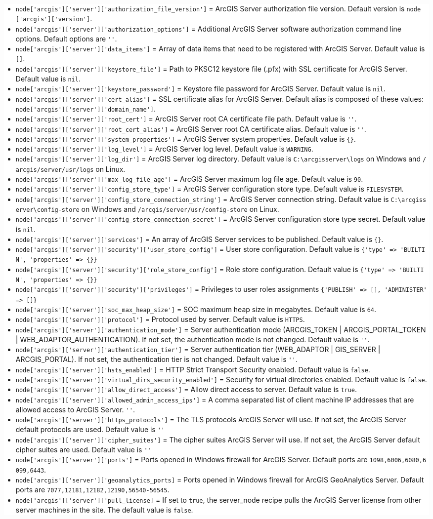* `node['arcgis']['server']['authorization_file_version']` = ArcGIS Server authorization file version. Default version is `node['arcgis']['version']`.
* `node['arcgis']['server']['authorization_options']` = Additional ArcGIS Server software authorization command line options. Default options are `''`.
* `node['arcgis']['server']['data_items']` = Array of data items that need to be registered with ArcGIS Server. Default value is `[]`.
* `node['arcgis']['server']['keystore_file']` = Path to PKSC12 keystore file (.pfx) with SSL certificate for ArcGIS Server. Default value is `nil`.
* `node['arcgis']['server']['keystore_password']` = Keystore file password for ArcGIS Server. Default value is `nil`.
* `node['arcgis']['server']['cert_alias']` = SSL certificate alias for ArcGIS Server. Default alias is composed of these values: `node['arcgis']['server']['domain_name']`.
* `node['arcgis']['server']['root_cert']` = ArcGIS Server root CA certificate file path. Default value is `''`.
* `node['arcgis']['server']['root_cert_alias']` = ArcGIS Server root CA certificate alias. Default value is `''`.
* `node['arcgis']['server']['system_properties']` = ArcGIS Server system properties. Default value is `{}`.
* `node['arcgis']['server']['log_level']` = ArcGIS Server log level. Default value is `WARNING`.
* `node['arcgis']['server']['log_dir']` = ArcGIS Server log directory. Default value is `C:\arcgisserver\logs` on Windows and `/arcgis/server/usr/logs` on Linux.
* `node['arcgis']['server']['max_log_file_age']` = ArcGIS Server maximum log file age. Default value is `90`.
* `node['arcgis']['server']['config_store_type']` = ArcGIS Server configuration store type. Default value is `FILESYSTEM`.
* `node['arcgis']['server']['config_store_connection_string']` = ArcGIS Server connection string. Default value is `C:\arcgisserver\config-store` on Windows and `/arcgis/server/usr/config-store` on Linux.
* `node['arcgis']['server']['config_store_connection_secret']` = ArcGIS Server configuration store type secret. Default value is `nil`.
* `node['arcgis']['server']['services']` = An array of ArcGIS Server services to be published. Default value is `{}`.
* `node['arcgis']['server']['security']['user_store_config']` = User store configuration. Default value is `{'type' => 'BUILTIN', 'properties' => {}}`
* `node['arcgis']['server']['security']['role_store_config']` = Role store configuration. Default value is `{'type' => 'BUILTIN', 'properties' => {}}`
* `node['arcgis']['server']['security']['privileges']` = Privileges to user roles assignments `{'PUBLISH' => [], 'ADMINISTER' => []}`
* `node['arcgis']['server']['soc_max_heap_size']` = SOC maximum heap size in megabytes. Default value is `64`.
* `node['arcgis']['server']['protocol']` = Protocol used by server. Default value is `HTTPS`.
* `node['arcgis']['server']['authentication_mode']` = Server authentication mode (ARCGIS_TOKEN | ARCGIS_PORTAL_TOKEN | WEB_ADAPTOR_AUTHENTICATION). If not set, the authentication mode is not changed. Default value is `''`.
* `node['arcgis']['server']['authentication_tier']` = Server authentication tier (WEB_ADAPTOR | GIS_SERVER | ARCGIS_PORTAL). If not set, the authentication tier is not changed. Default value is `''`.
* `node['arcgis']['server']['hsts_enabled']` = HTTP Strict Transport Security enabled. Default value is `false`.
* `node['arcgis']['server']['virtual_dirs_security_enabled']` = Security for virtual directories enabled. Default value is `false`.
* `node['arcgis']['server']['allow_direct_access']` = Allow direct access to server. Default value is `true`.
* `node['arcgis']['server']['allowed_admin_access_ips']` = A comma separated list of client machine IP addresses that are allowed access to ArcGIS Server. `''`.
* `node['arcgis']['server']['https_protocols']` = The TLS protocols ArcGIS Server will use. If not set, the ArcGIS Server default protocols are used. Default value is `''`
* `node['arcgis']['server']['cipher_suites']` = The cipher suites ArcGIS Server will use. If not set, the ArcGIS Server default cipher suites are used. Default value is `''`
* `node['arcgis']['server']['ports']` = Ports opened in Windows firewall for ArcGIS Server. Default ports are `1098,6006,6080,6099,6443`.
* `node['arcgis']['server']['geoanalytics_ports]` = Ports opened in Windows firewall for ArcGIS GeoAnalytics Server. Default ports are `7077,12181,12182,12190,56540-56545`.
* `node['arcgis']['server']['pull_license]` = If set to `true`, the server_node recipe pulls the ArcGIS Server license from other server machines in the site. The default value is `false`.